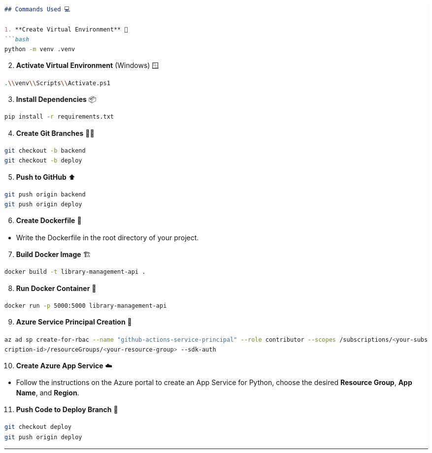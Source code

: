 ```yaml

```



```markdown
## Commands Used 💻

1. **Create Virtual Environment** 🌱
```bash
python -m venv .venv
```

2. **Activate Virtual Environment** (Windows) 🪟
```bash
.\\venv\\Scripts\\Activate.ps1
```

3. **Install Dependencies** 📦
```bash
pip install -r requirements.txt
```

4. **Create Git Branches** 🧑‍💻
```bash
git checkout -b backend
git checkout -b deploy
```

5. **Push to GitHub** ⬆️
```bash
git push origin backend
git push origin deploy
```

6. **Create Dockerfile** 🐋
- Write the Dockerfile in the root directory of your project.

7. **Build Docker Image** 🏗️
```bash
docker build -t library-management-api .
```

8. **Run Docker Container** 🚢
```bash
docker run -p 5000:5000 library-management-api
```

9. **Azure Service Principal Creation** 🔑
```bash
az ad sp create-for-rbac --name "github-actions-service-principal" --role contributor --scopes /subscriptions/<your-subscription-id>/resourceGroups/<your-resource-group> --sdk-auth
```

10. **Create Azure App Service** ☁️
- Follow the instructions on the Azure portal to create an App Service for Python, choose the desired **Resource Group**, **App Name**, and **Region**.

11. **Push Code to Deploy Branch** 🚀
```bash
git checkout deploy
git push origin deploy
```

---